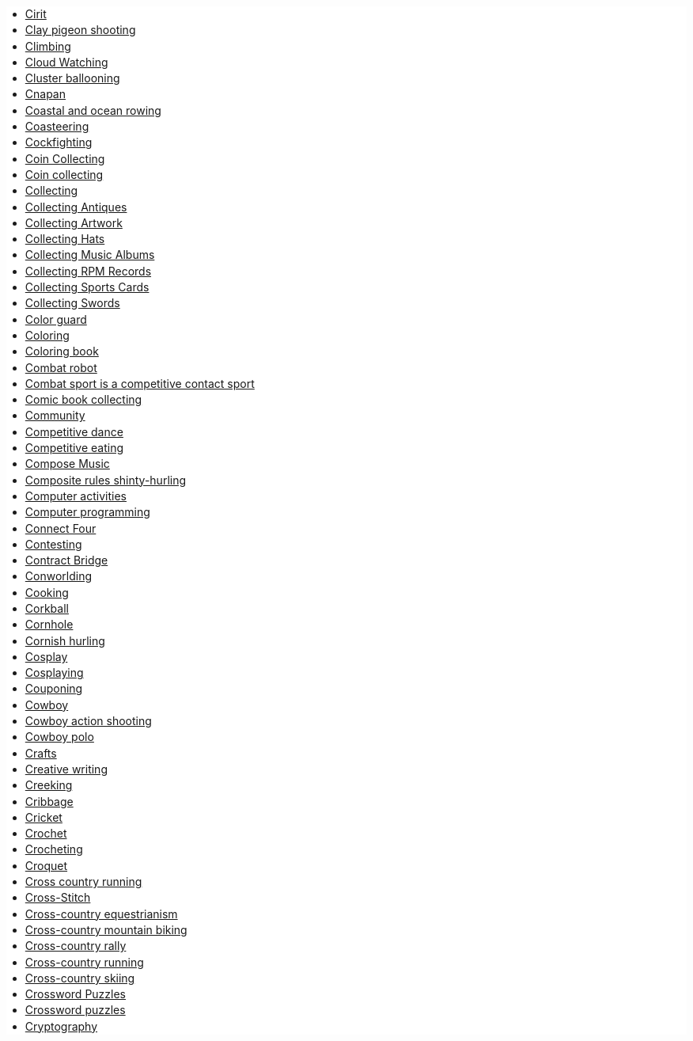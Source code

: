 - [Cirit](Hobby)
- [Clay pigeon shooting](Hobby)
- [Climbing](Hobby)
- [Cloud Watching](Hobby)
- [Cluster ballooning](Hobby)
- [Cnapan](Hobby)
- [Coastal and ocean rowing](Hobby)
- [Coasteering](Hobby)
- [Cockfighting](Hobby)
- [Coin Collecting](Hobby)
- [Coin collecting](Hobby)
- [Collecting](Hobby)
- [Collecting Antiques](Hobby)
- [Collecting Artwork](Hobby)
- [Collecting Hats](Hobby)
- [Collecting Music Albums](Hobby)
- [Collecting RPM Records](Hobby)
- [Collecting Sports Cards](Hobby)
- [Collecting Swords](Hobby)
- [Color guard](Hobby)
- [Coloring](Hobby)
- [Coloring book](Hobby)
- [Combat robot](Hobby)
- [Combat sport is a competitive contact sport](Hobby)
- [Comic book collecting](Hobby)
- [Community](Hobby)
- [Competitive dance](Hobby)
- [Competitive eating](Hobby)
- [Compose Music](Hobby)
- [Composite rules shinty-hurling](Hobby)
- [Computer activities](Hobby)
- [Computer programming](Hobby)
- [Connect Four](Hobby)
- [Contesting](Hobby)
- [Contract Bridge](Hobby)
- [Conworlding](Hobby)
- [Cooking](Hobby)
- [Corkball](Hobby)
- [Cornhole](Hobby)
- [Cornish hurling](Hobby)
- [Cosplay](Hobby)
- [Cosplaying](Hobby)
- [Couponing](Hobby)
- [Cowboy](Hobby)
- [Cowboy action shooting](Hobby)
- [Cowboy polo](Hobby)
- [Crafts](Hobby)
- [Creative writing](Hobby)
- [Creeking](Hobby)
- [Cribbage](Hobby)
- [Cricket](Hobby)
- [Crochet](Hobby)
- [Crocheting](Hobby)
- [Croquet](Hobby)
- [Cross country running](Hobby)
- [Cross-Stitch](Hobby)
- [Cross-country equestrianism](Hobby)
- [Cross-country mountain biking](Hobby)
- [Cross-country rally](Hobby)
- [Cross-country running](Hobby)
- [Cross-country skiing](Hobby)
- [Crossword Puzzles](Hobby)
- [Crossword puzzles](Hobby)
- [Cryptography](Hobby)